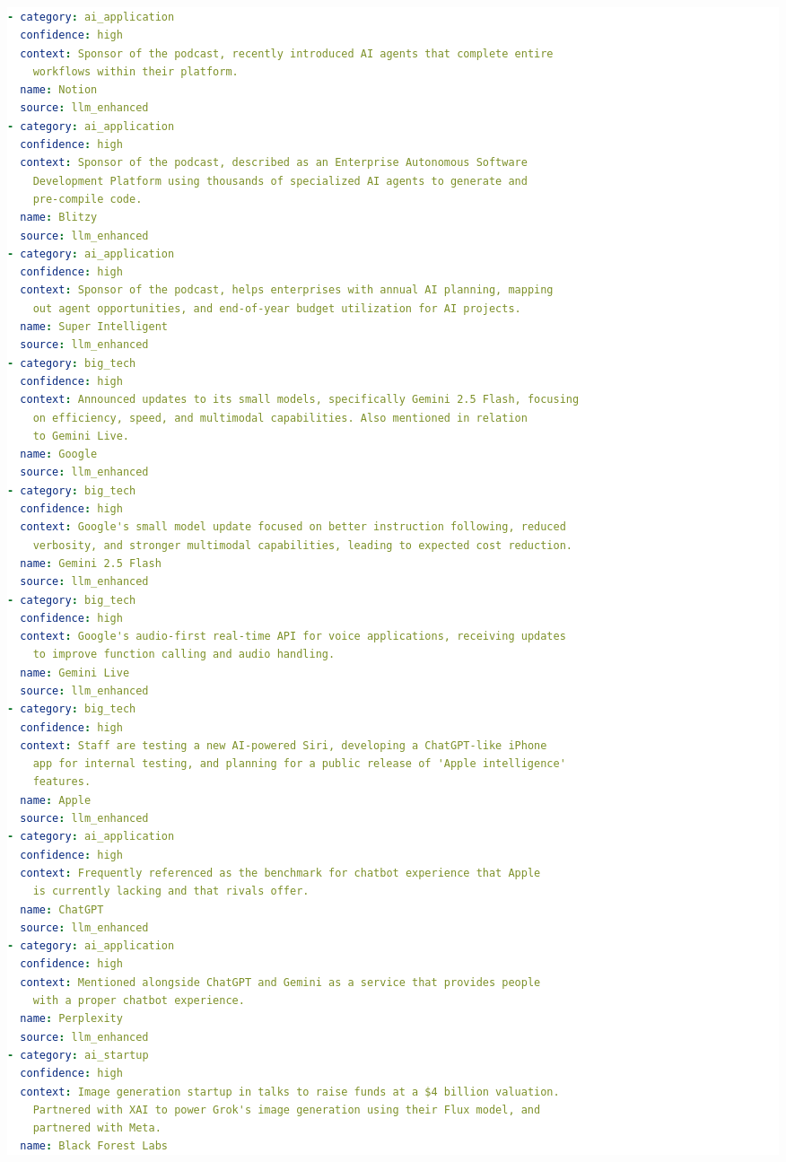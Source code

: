 ```yaml
- category: ai_application
  confidence: high
  context: Sponsor of the podcast, recently introduced AI agents that complete entire
    workflows within their platform.
  name: Notion
  source: llm_enhanced
- category: ai_application
  confidence: high
  context: Sponsor of the podcast, described as an Enterprise Autonomous Software
    Development Platform using thousands of specialized AI agents to generate and
    pre-compile code.
  name: Blitzy
  source: llm_enhanced
- category: ai_application
  confidence: high
  context: Sponsor of the podcast, helps enterprises with annual AI planning, mapping
    out agent opportunities, and end-of-year budget utilization for AI projects.
  name: Super Intelligent
  source: llm_enhanced
- category: big_tech
  confidence: high
  context: Announced updates to its small models, specifically Gemini 2.5 Flash, focusing
    on efficiency, speed, and multimodal capabilities. Also mentioned in relation
    to Gemini Live.
  name: Google
  source: llm_enhanced
- category: big_tech
  confidence: high
  context: Google's small model update focused on better instruction following, reduced
    verbosity, and stronger multimodal capabilities, leading to expected cost reduction.
  name: Gemini 2.5 Flash
  source: llm_enhanced
- category: big_tech
  confidence: high
  context: Google's audio-first real-time API for voice applications, receiving updates
    to improve function calling and audio handling.
  name: Gemini Live
  source: llm_enhanced
- category: big_tech
  confidence: high
  context: Staff are testing a new AI-powered Siri, developing a ChatGPT-like iPhone
    app for internal testing, and planning for a public release of 'Apple intelligence'
    features.
  name: Apple
  source: llm_enhanced
- category: ai_application
  confidence: high
  context: Frequently referenced as the benchmark for chatbot experience that Apple
    is currently lacking and that rivals offer.
  name: ChatGPT
  source: llm_enhanced
- category: ai_application
  confidence: high
  context: Mentioned alongside ChatGPT and Gemini as a service that provides people
    with a proper chatbot experience.
  name: Perplexity
  source: llm_enhanced
- category: ai_startup
  confidence: high
  context: Image generation startup in talks to raise funds at a $4 billion valuation.
    Partnered with XAI to power Grok's image generation using their Flux model, and
    partnered with Meta.
  name: Black Forest Labs
```